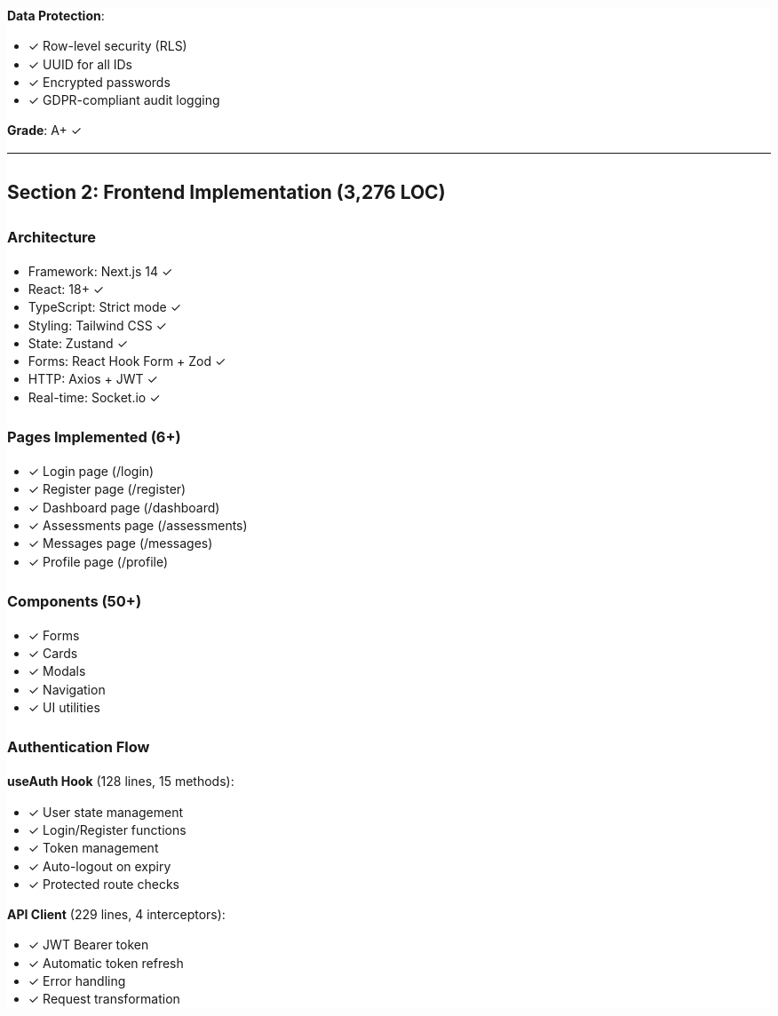 **Data Protection**:
- ✓ Row-level security (RLS)
- ✓ UUID for all IDs
- ✓ Encrypted passwords
- ✓ GDPR-compliant audit logging

**Grade**: A+ ✓

---

## Section 2: Frontend Implementation (3,276 LOC)

### Architecture

- Framework: Next.js 14 ✓
- React: 18+ ✓
- TypeScript: Strict mode ✓
- Styling: Tailwind CSS ✓
- State: Zustand ✓
- Forms: React Hook Form + Zod ✓
- HTTP: Axios + JWT ✓
- Real-time: Socket.io ✓

### Pages Implemented (6+)

- ✓ Login page (/login)
- ✓ Register page (/register)
- ✓ Dashboard page (/dashboard)
- ✓ Assessments page (/assessments)
- ✓ Messages page (/messages)
- ✓ Profile page (/profile)

### Components (50+)

- ✓ Forms
- ✓ Cards
- ✓ Modals
- ✓ Navigation
- ✓ UI utilities

### Authentication Flow

**useAuth Hook** (128 lines, 15 methods):
- ✓ User state management
- ✓ Login/Register functions
- ✓ Token management
- ✓ Auto-logout on expiry
- ✓ Protected route checks

**API Client** (229 lines, 4 interceptors):
- ✓ JWT Bearer token
- ✓ Automatic token refresh
- ✓ Error handling
- ✓ Request transformation
